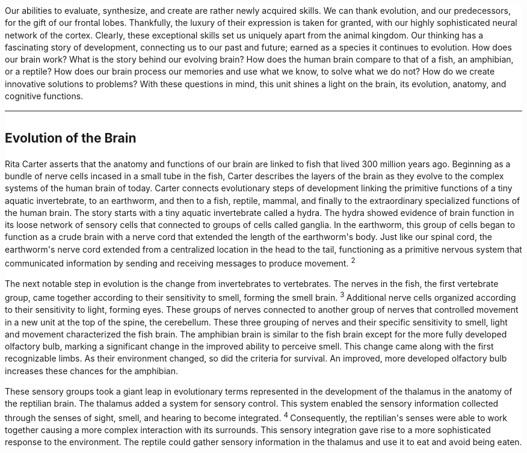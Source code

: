   Our abilities to evaluate, synthesize, and create are rather newly acquired skills. We can thank evolution, and our predecessors, for the gift of our frontal lobes. Thankfully, the luxury of their expression is taken for granted, with our highly sophisticated neural network of the cortex. Clearly, these exceptional skills set us uniquely apart from the animal kingdom. Our thinking has a fascinating story of development, connecting us to our past and future; earned as a species it continues to evolution. How does our brain work? What is the story behind our evolving brain? How does the human brain compare to that of a fish, an amphibian, or a reptile? How does our brain process our memories and use what we know, to solve what we do not? How do we create innovative solutions to problems? With these questions in mind, this unit shines a light on the brain, its evolution, anatomy, and cognitive functions.
 </p>

<hr/>
 <h2>
  Evolution of the Brain
 </h2>
 <p>
  Rita Carter asserts that the anatomy and functions of our brain are linked to fish that lived 300 million years ago. Beginning as a bundle of nerve cells incased in a small tube in the fish, Carter describes the layers of the brain as they evolve to the complex systems of the human brain of today. Carter connects evolutionary steps of development linking the primitive functions of a tiny aquatic invertebrate, to an earthworm, and then to a fish, reptile, mammal, and finally to the extraordinary specialized functions of the human brain. The story starts with a tiny aquatic invertebrate called a hydra. The hydra showed evidence of brain function in its loose network of sensory cells that connected to groups of cells called ganglia. In the earthworm, this group of cells began to function as a crude brain with a nerve cord that extended the length of the earthworm's body. Just like our spinal cord, the earthworm's nerve cord extended from a centralized location in the head to the tail, functioning as a primitive nervous system that communicated information by sending and receiving messages to produce movement.
  <sup>
   2
  </sup>
 </p>
<p>
  The next notable step in evolution is the change from invertebrates to vertebrates. The nerves in the fish, the first vertebrate group, came together according to their sensitivity to smell, forming the smell brain.
  <sup>
   3
  </sup>
  Additional nerve cells organized according to their sensitivity to light, forming eyes. These groups of nerves connected to another group of nerves that controlled movement in a new unit at the top of the spine, the cerebellum. These three grouping of nerves and their specific sensitivity to smell, light and movement characterized the fish brain. The amphibian brain is similar to the fish brain except for the more fully developed olfactory bulb, marking a significant change in the improved ability to perceive smell. This change came along with the first recognizable limbs. As their environment changed, so did the criteria for survival. An improved, more developed olfactory bulb increases these chances for the amphibian.
 </p>
<p>
  These sensory groups took a giant leap in evolutionary terms represented in the development of the thalamus in the anatomy of the reptilian brain. The thalamus added a system for sensory control. This system enabled the sensory information collected through the senses of sight, smell, and hearing to become integrated.
  <sup>
   4
  </sup>
  Consequently, the reptilian's senses were able to work together causing a more complex interaction with its surrounds. This sensory integration gave rise to a more sophisticated response to the environment. The reptile could gather sensory information in the thalamus and use it to eat and avoid being eaten.
 </p>
<p>